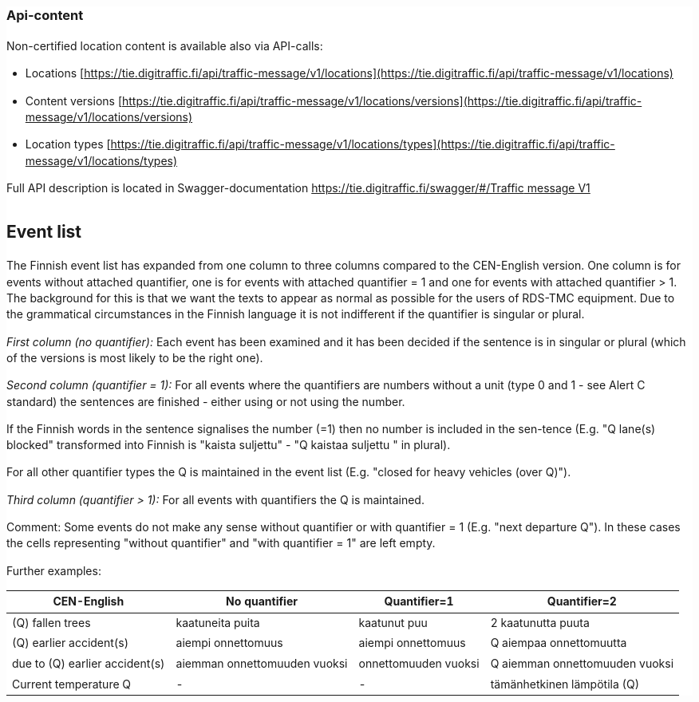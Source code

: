 ### Api-content

Non-certified location content is available also via API-calls:

- Locations
  [https://tie.digitraffic.fi/api/traffic-message/v1/locations](https://tie.digitraffic.fi/api/traffic-message/v1/locations)

- Content versions
  [https://tie.digitraffic.fi/api/traffic-message/v1/locations/versions](https://tie.digitraffic.fi/api/traffic-message/v1/locations/versions)

- Location types
  [https://tie.digitraffic.fi/api/traffic-message/v1/locations/types](https://tie.digitraffic.fi/api/traffic-message/v1/locations/types)

Full API description is located in Swagger-documentation
[https://tie.digitraffic.fi/swagger/#/Traffic message V1](https://tie.digitraffic.fi/swagger/#/Traffic%20message%20V1)

## Event list

The Finnish event list has expanded from one column to three columns compared to
the CEN-English version. One column is for events without attached quantifier,
one is for events with attached quantifier = 1 and one for events with attached
quantifier > 1. The background for this is that we want the texts to appear as
normal as possible for the users of RDS-TMC equipment. Due to the grammatical
circumstances in the Finnish language it is not indifferent if the quantifier is
singular or plural.

_First column (no quantifier):_ Each event has been examined and it has been
decided if the sentence is in singular or plural (which of the versions is most
likely to be the right one).

_Second column (quantifier = 1):_ For all events where the quantifiers are
numbers without a unit (type 0 and 1 - see Alert C standard) the sentences are
finished - either using or not using the number.

If the Finnish words in the sentence signalises the number (=1) then no number
is included in the sen-tence (E.g. "Q lane(s) blocked" transformed into Finnish
is "kaista suljettu" - "Q kaistaa suljettu " in plural).

For all other quantifier types the Q is maintained in the event list (E.g.
"closed for heavy vehicles (over Q)").

_Third column (quantifier > 1):_ For all events with quantifiers the Q is
maintained.

Comment: Some events do not make any sense without quantifier or with quantifier
= 1 (E.g. "next departure Q"). In these cases the cells representing "without
quantifier" and "with quantifier = 1" are left empty.

Further examples:

| CEN-English                    | No quantifier                | Quantifier=1         | Quantifier=2                   |
| ------------------------------ | ---------------------------- | -------------------- | ------------------------------ |
| (Q) fallen trees               | kaatuneita puita             | kaatunut puu         | 2 kaatunutta puuta             |
| (Q) earlier accident(s)        | aiempi onnettomuus           | aiempi onnettomuus   | Q aiempaa onnettomuutta        |
| due to (Q) earlier accident(s) | aiemman onnettomuuden vuoksi | onnettomuuden vuoksi | Q aiemman onnettomuuden vuoksi |
| Current temperature Q          | -                            | -                    | tämänhetkinen lämpötila (Q)    |
